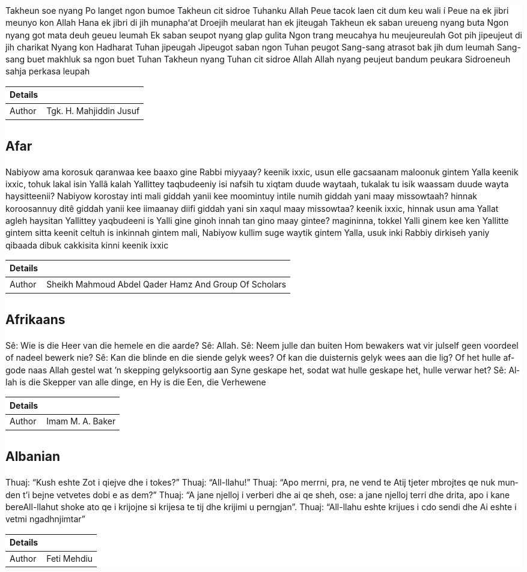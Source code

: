 
<div dir="ltr" lang="ace" style={{fontSize:'larger',backgroundColor:'#f8f9fa',padding:20}}>
Takheun soe nyang Po langet ngon bumoe Takheun cit sidroe Tuhanku Allah Peue tacok laen cit dum keu wali í Peue na ek jibri meunyo kon Allah Hana ek jibri di jih munaphaʻat Droejih meularat han ek jiteugah Takheun ek saban ureueng nyang buta Ngon nyang got mata deuh geueu leumah Ek saban seupot nyang glap gulita Ngon trang meucahya hu meujeureulah Got pih jipeujeut di jih charikat Nyang kon Hadharat Tuhan jipeugah Jipeugot saban ngon Tuhan peugot Sang-sang atrasot bak jih dum leumah Sang-sang buet makhluk sa ngon buet Tuhan Takheun nyang Tuhan cit sidroe Allah Allah nyang peujeut bandum peukara Sidroeneuh sahja perkasa leupah
</div>
<div style={{backgroundColor:'#f8f9fa',padding:20, marginBottom: 10}}><table> <thead> <tr> <th>Details</th> <th></th> </tr> </thead> <tbody> <tr><td>Author</td><td>Tgk. H. Mahjiddin Jusuf</td></tr></tbody></table></div>

## Afar


<div dir="ltr" lang="aa" style={{fontSize:'larger',backgroundColor:'#f8f9fa',padding:20}}>
Nabiyow ama korosuk qaranwaa kee baaxo gine Rabbi miyyaay? keenik ixxic, usun elle gacsaanam maloonuk gintem Yalla keenik ixxic, tohuk lakal isin Yallâ kalah Yallittey taqbudeeniy isi nafsih tu xiqtam duude waytaah, tukalak tu isik waassam duude wayta haysitteenii? Nabiyow korostay inti mali giddah yanii kee moomintuy intile numih giddah yani maay missowtaah? hinnak koroosannuy ditê giddah yanii kee iimaanay diifi giddah yani sin xaqul maay missowtaa? keenik ixxic, hinnak usun ama Yallat agleh haysitan Yallittey yaqbudeeni is Yalli gine ginoh innah tan gino maay gintee? magininna, tokkel Yalli ginem kee ken Yallitte gintem sitta keenit celtuh is inkinnah gintem mali, Nabiyow kullim suge waytik gintem Yalla, usuk inki Rabbiy dirkiseh yaniy qibaada dibuk cakkisita kinni keenik ixxic
</div>
<div style={{backgroundColor:'#f8f9fa',padding:20, marginBottom: 10}}><table> <thead> <tr> <th>Details</th> <th></th> </tr> </thead> <tbody> <tr><td>Author</td><td>Sheikh Mahmoud Abdel Qader Hamz And Group Of Scholars</td></tr></tbody></table></div>

## Afrikaans


<div dir="ltr" lang="af" style={{fontSize:'larger',backgroundColor:'#f8f9fa',padding:20}}>
Sê: Wie is die Heer van die hemele en die aarde? Sê: Allah. Sê: Neem julle dan buiten Hom bewakers wat vir julself geen voordeel of nadeel bewerk nie? Sê: Kan die blinde en die siende gelyk wees? Of kan die duisternis gelyk wees aan die lig? Of het hulle afgode naas Allah gestel wat ’n skepping gelyksoortig aan Syne geskape het, sodat wat hulle geskape het, hulle verwar het? Sê: Allah is die Skepper van alle dinge, en Hy is die Een, die Verhewene
</div>
<div style={{backgroundColor:'#f8f9fa',padding:20, marginBottom: 10}}><table> <thead> <tr> <th>Details</th> <th></th> </tr> </thead> <tbody> <tr><td>Author</td><td>Imam M. A. Baker</td></tr></tbody></table></div>

## Albanian


<div dir="ltr" lang="sq" style={{fontSize:'larger',backgroundColor:'#f8f9fa',padding:20}}>
Thuaj: “Kush eshte Zot i qiejve dhe i tokes?” Thuaj: “All-llahu!” Thuaj: “Apo merrni, pra, ne vend te Atij tjeter mbrojtes qe nuk munden t’i bejne vetvetes dobi e as dem?” Thuaj: “A jane njelloj i verberi dhe ai qe sheh, ose: a jane njelloj terri dhe drita, apo i kane bereAll-llahut shoke ato qe i krijojne si krijesa te tij dhe krijimi u perngjan”. Thuaj: “All-llahu eshte krijues i cdo sendi dhe Ai eshte i vetmi ngadhnjimtar”
</div>
<div style={{backgroundColor:'#f8f9fa',padding:20, marginBottom: 10}}><table> <thead> <tr> <th>Details</th> <th></th> </tr> </thead> <tbody> <tr><td>Author</td><td>Feti Mehdiu</td></tr></tbody></table></div>

